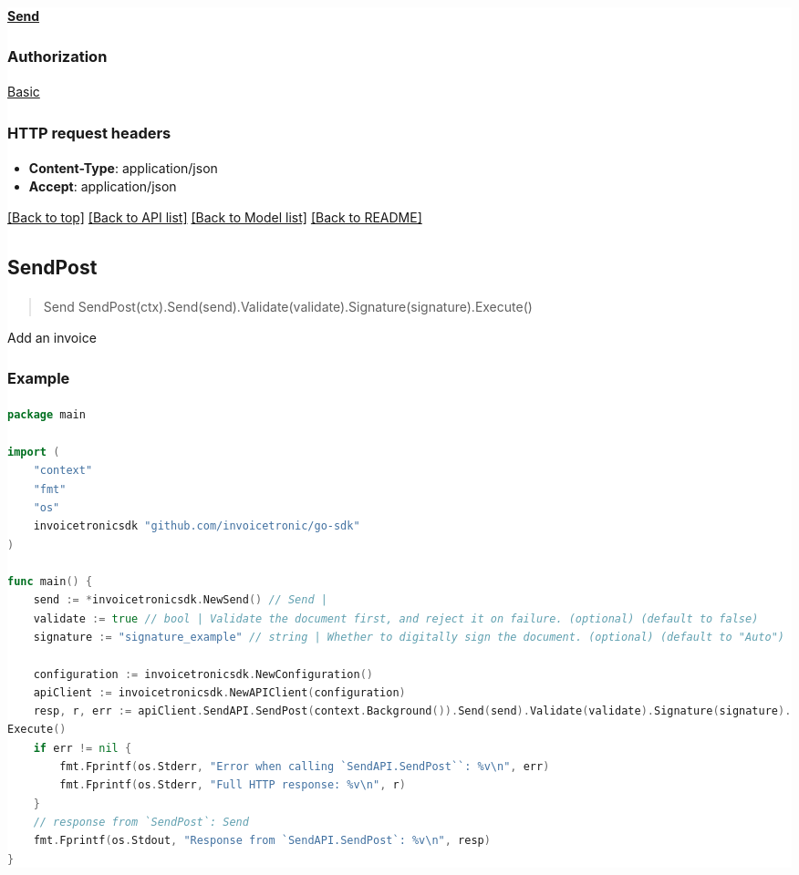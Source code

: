 [**Send**](Send.md)

### Authorization

[Basic](../README.md#Basic)

### HTTP request headers

- **Content-Type**: application/json
- **Accept**: application/json

[[Back to top]](#) [[Back to API list]](../README.md#documentation-for-api-endpoints)
[[Back to Model list]](../README.md#documentation-for-models)
[[Back to README]](../README.md)


## SendPost

> Send SendPost(ctx).Send(send).Validate(validate).Signature(signature).Execute()

Add an invoice



### Example

```go
package main

import (
	"context"
	"fmt"
	"os"
	invoicetronicsdk "github.com/invoicetronic/go-sdk"
)

func main() {
	send := *invoicetronicsdk.NewSend() // Send | 
	validate := true // bool | Validate the document first, and reject it on failure. (optional) (default to false)
	signature := "signature_example" // string | Whether to digitally sign the document. (optional) (default to "Auto")

	configuration := invoicetronicsdk.NewConfiguration()
	apiClient := invoicetronicsdk.NewAPIClient(configuration)
	resp, r, err := apiClient.SendAPI.SendPost(context.Background()).Send(send).Validate(validate).Signature(signature).Execute()
	if err != nil {
		fmt.Fprintf(os.Stderr, "Error when calling `SendAPI.SendPost``: %v\n", err)
		fmt.Fprintf(os.Stderr, "Full HTTP response: %v\n", r)
	}
	// response from `SendPost`: Send
	fmt.Fprintf(os.Stdout, "Response from `SendAPI.SendPost`: %v\n", resp)
}
```
